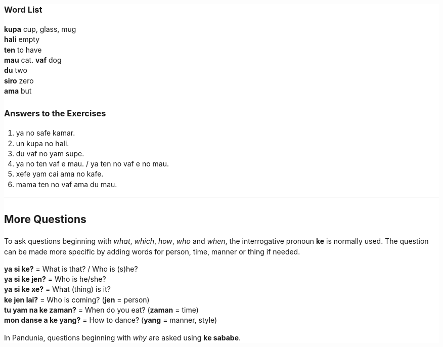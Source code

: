 ### Word List

**kupa**
cup, glass, mug  
**hali**
empty  
**ten**
to have  
**mau**
cat.
**vaf**
dog  
**du**
two  
**siro**
zero  
**ama**
but


### Answers to the Exercises

1. ya no safe kamar.
2. un kupa no hali.
3. du vaf no yam supe.
4. ya no ten vaf e mau. / ya ten no vaf e no mau.
5. xefe yam cai ama no kafe.
6. mama ten no vaf ama du mau.


--------------------------------------------------------------------------------

## More Questions

To ask questions beginning with _what_, _which_, _how_, _who_ and
_when_, the interrogative pronoun **ke** is normally used. The
question can be made more specific by adding words for person, time,
manner or thing if needed.

**ya si ke?**
= What is that? / Who is (s)he?  
**ya si ke jen?**
= Who is he/she?  
**ya si ke xe?**
= What (thing) is it?  
**ke jen lai?**
= Who is coming? (**jen** = person)  
**tu yam na ke zaman?**
= When do you eat? (**zaman** = time)  
**mon danse a ke yang?**
= How to dance? (**yang** = manner, style)

In Pandunia, questions beginning with _why_ are asked using
**ke sababe**.
